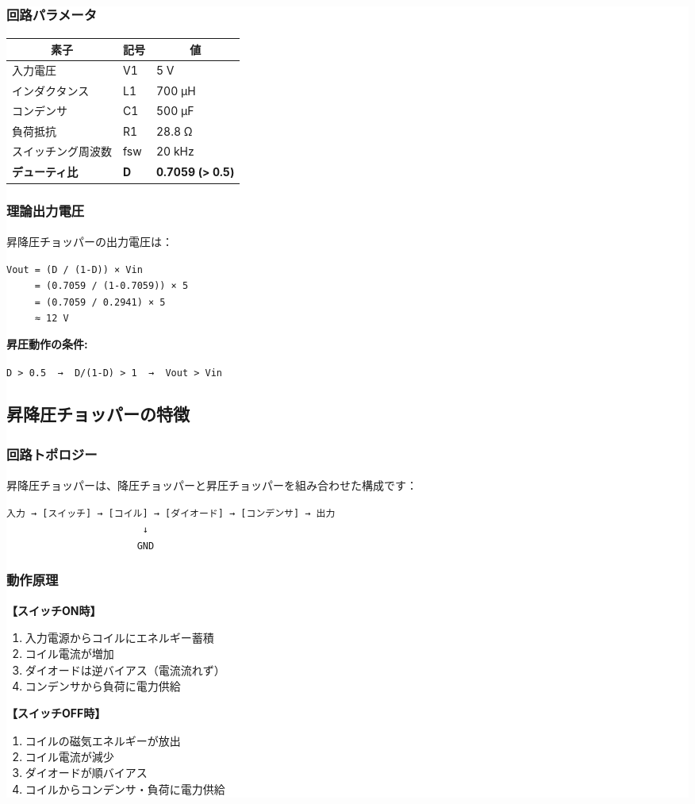 ### 回路パラメータ

| 素子 | 記号 | 値 |
|------|------|-----|
| 入力電圧 | V1 | 5 V |
| インダクタンス | L1 | 700 μH |
| コンデンサ | C1 | 500 μF |
| 負荷抵抗 | R1 | 28.8 Ω |
| スイッチング周波数 | fsw | 20 kHz |
| **デューティ比** | **D** | **0.7059 (> 0.5)** |

### 理論出力電圧

昇降圧チョッパーの出力電圧は：

```
Vout = (D / (1-D)) × Vin
     = (0.7059 / (1-0.7059)) × 5
     = (0.7059 / 0.2941) × 5
     ≈ 12 V
```

**昇圧動作の条件:**
```
D > 0.5  →  D/(1-D) > 1  →  Vout > Vin
```

## 昇降圧チョッパーの特徴

### 回路トポロジー

昇降圧チョッパーは、降圧チョッパーと昇圧チョッパーを組み合わせた構成です：

```
入力 → [スイッチ] → [コイル] → [ダイオード] → [コンデンサ] → 出力
                        ↓
                       GND
```

### 動作原理

**【スイッチON時】**
1. 入力電源からコイルにエネルギー蓄積
2. コイル電流が増加
3. ダイオードは逆バイアス（電流流れず）
4. コンデンサから負荷に電力供給

**【スイッチOFF時】**
1. コイルの磁気エネルギーが放出
2. コイル電流が減少
3. ダイオードが順バイアス
4. コイルからコンデンサ・負荷に電力供給
